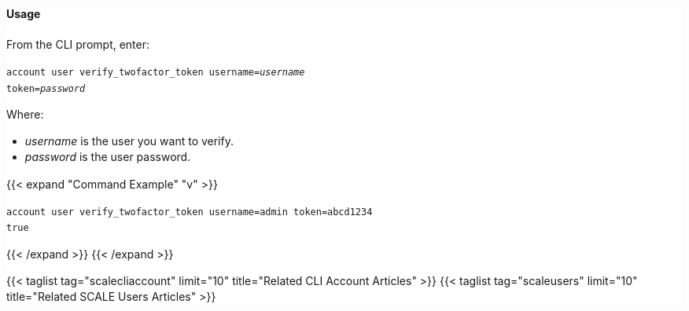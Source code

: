 #### Usage

From the CLI prompt, enter:

<code>account user verify_twofactor_token username=<i>username</i> token=<i>password</i></code>

Where:
* *username* is the user you want to verify.
* *password* is the user password.

{{< expand "Command Example" "v" >}}
```
account user verify_twofactor_token username=admin token=abcd1234
true
```
{{< /expand >}}
{{< /expand >}}

{{< taglist tag="scalecliaccount" limit="10" title="Related CLI Account Articles" >}}
{{< taglist tag="scaleusers" limit="10" title="Related SCALE Users Articles" >}}